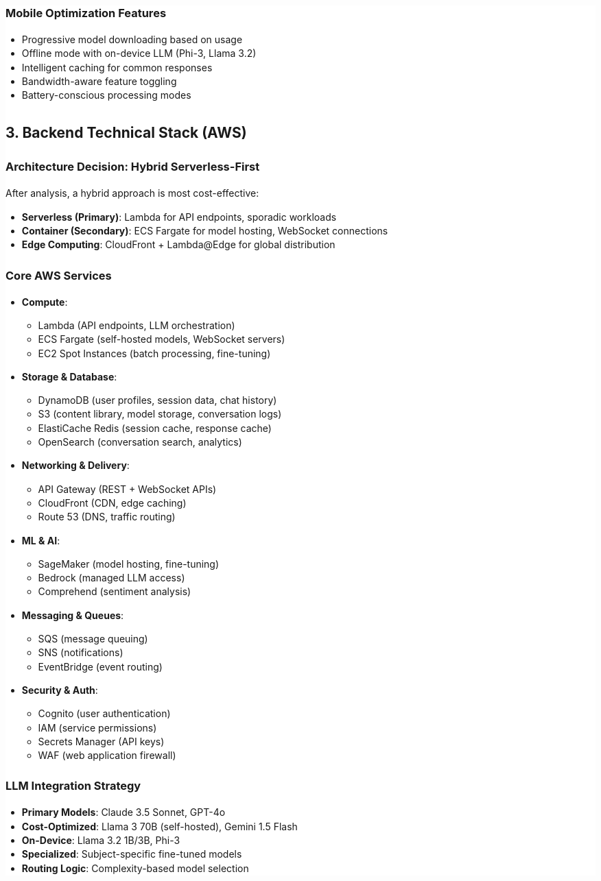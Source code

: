 ### Mobile Optimization Features
- Progressive model downloading based on usage
- Offline mode with on-device LLM (Phi-3, Llama 3.2)
- Intelligent caching for common responses
- Bandwidth-aware feature toggling
- Battery-conscious processing modes

## 3. Backend Technical Stack (AWS)

### Architecture Decision: **Hybrid Serverless-First**
After analysis, a hybrid approach is most cost-effective:
- **Serverless (Primary)**: Lambda for API endpoints, sporadic workloads
- **Container (Secondary)**: ECS Fargate for model hosting, WebSocket connections
- **Edge Computing**: CloudFront + Lambda@Edge for global distribution

### Core AWS Services
- **Compute**:
  - Lambda (API endpoints, LLM orchestration)
  - ECS Fargate (self-hosted models, WebSocket servers)
  - EC2 Spot Instances (batch processing, fine-tuning)
  
- **Storage & Database**:
  - DynamoDB (user profiles, session data, chat history)
  - S3 (content library, model storage, conversation logs)
  - ElastiCache Redis (session cache, response cache)
  - OpenSearch (conversation search, analytics)
  
- **Networking & Delivery**:
  - API Gateway (REST + WebSocket APIs)
  - CloudFront (CDN, edge caching)
  - Route 53 (DNS, traffic routing)
  
- **ML & AI**:
  - SageMaker (model hosting, fine-tuning)
  - Bedrock (managed LLM access)
  - Comprehend (sentiment analysis)
  
- **Messaging & Queues**:
  - SQS (message queuing)
  - SNS (notifications)
  - EventBridge (event routing)
  
- **Security & Auth**:
  - Cognito (user authentication)
  - IAM (service permissions)
  - Secrets Manager (API keys)
  - WAF (web application firewall)

### LLM Integration Strategy
- **Primary Models**: Claude 3.5 Sonnet, GPT-4o
- **Cost-Optimized**: Llama 3 70B (self-hosted), Gemini 1.5 Flash
- **On-Device**: Llama 3.2 1B/3B, Phi-3
- **Specialized**: Subject-specific fine-tuned models
- **Routing Logic**: Complexity-based model selection
